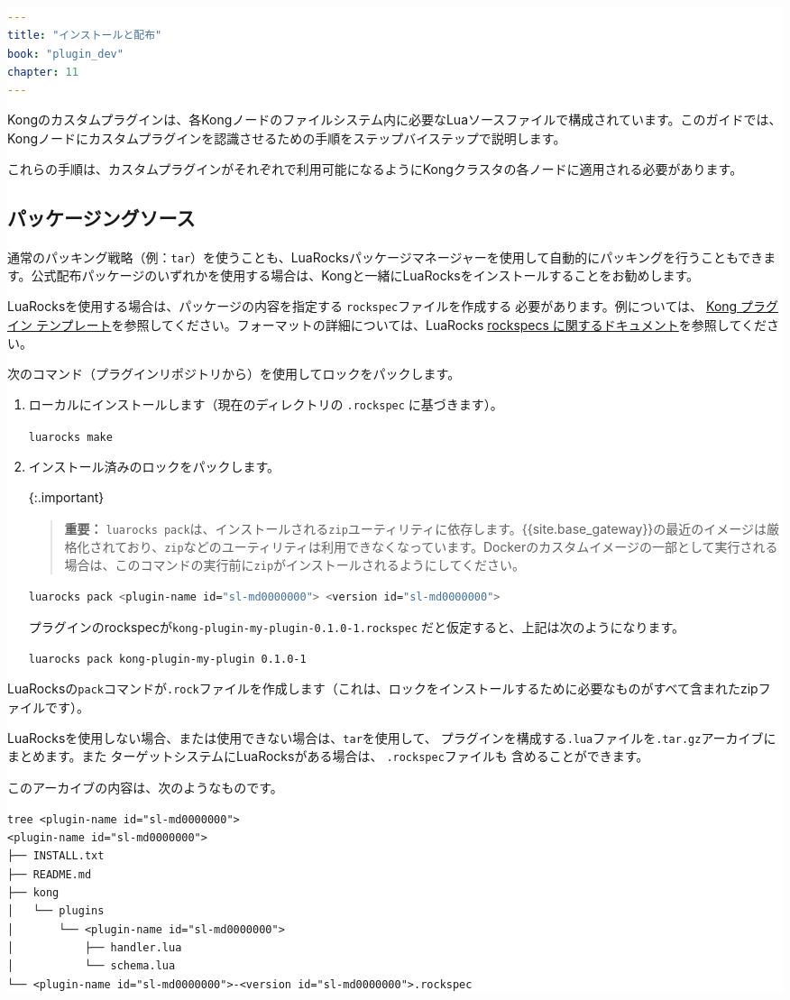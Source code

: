 ```yaml
---
title: "インストールと配布"
book: "plugin_dev"
chapter: 11
---
```

Kongのカスタムプラグインは、各Kongノードのファイルシステム内に必要なLuaソースファイルで構成されています。このガイドでは、Kongノードにカスタムプラグインを認識させるための手順をステップバイステップで説明します。

これらの手順は、カスタムプラグインがそれぞれで利用可能になるようにKongクラスタの各ノードに適用される必要があります。

パッケージングソース
----------

通常のパッキング戦略（例：`tar`）を使うことも、LuaRocksパッケージマネージャーを使用して自動的にパッキングを行うこともできます。公式配布パッケージのいずれかを使用する場合は、Kongと一緒にLuaRocksをインストールすることをお勧めします。

LuaRocksを使用する場合は、パッケージの内容を指定する `rockspec`ファイルを作成する
必要があります。例については、 [Kong プラグイン
テンプレート](https://github.com/Kong/kong-plugin)を参照してください。フォーマットの詳細については、LuaRocks
[rockspecs に関するドキュメント](https://github.com/keplerproject/luarocks/wiki/Creating-a-rock)を参照してください。

次のコマンド（プラグインリポジトリから）を使用してロックをパックします。

1. ローカルにインストールします（現在のディレクトリの `.rockspec` に基づきます）。

   ```sh
   luarocks make
   ```

2. インストール済みのロックをパックします。

   {:.important}
   > 
   > **重要：** `luarocks pack`は、インストールされる`zip`ユーティリティに依存します。{{site.base_gateway}}の最近のイメージは厳格化されており、`zip`などのユーティリティは利用できなくなっています。Dockerのカスタムイメージの一部として実行される場合は、このコマンドの実行前に`zip`がインストールされるようにしてください。

   ```sh
   luarocks pack <plugin-name id="sl-md0000000"> <version id="sl-md0000000">
   ```

   プラグインのrockspecが`kong-plugin-my-plugin-0.1.0-1.rockspec` だと仮定すると、上記は次のようになります。

   ```sh
   luarocks pack kong-plugin-my-plugin 0.1.0-1
   ```

LuaRocksの`pack`コマンドが`.rock`ファイルを作成します（これは、ロックをインストールするために必要なものがすべて含まれたzipファイルです）。

LuaRocksを使用しない場合、または使用できない場合は、`tar`を使用して、
プラグインを構成する`.lua`ファイルを`.tar.gz`アーカイブにまとめます。また
ターゲットシステムにLuaRocksがある場合は、 `.rockspec`ファイルも
含めることができます。

このアーカイブの内容は、次のようなものです。

    tree <plugin-name id="sl-md0000000">
    <plugin-name id="sl-md0000000">
    ├── INSTALL.txt
    ├── README.md
    ├── kong
    │   └── plugins
    │       └── <plugin-name id="sl-md0000000">
    │           ├── handler.lua
    │           └── schema.lua
    └── <plugin-name id="sl-md0000000">-<version id="sl-md0000000">.rockspec
